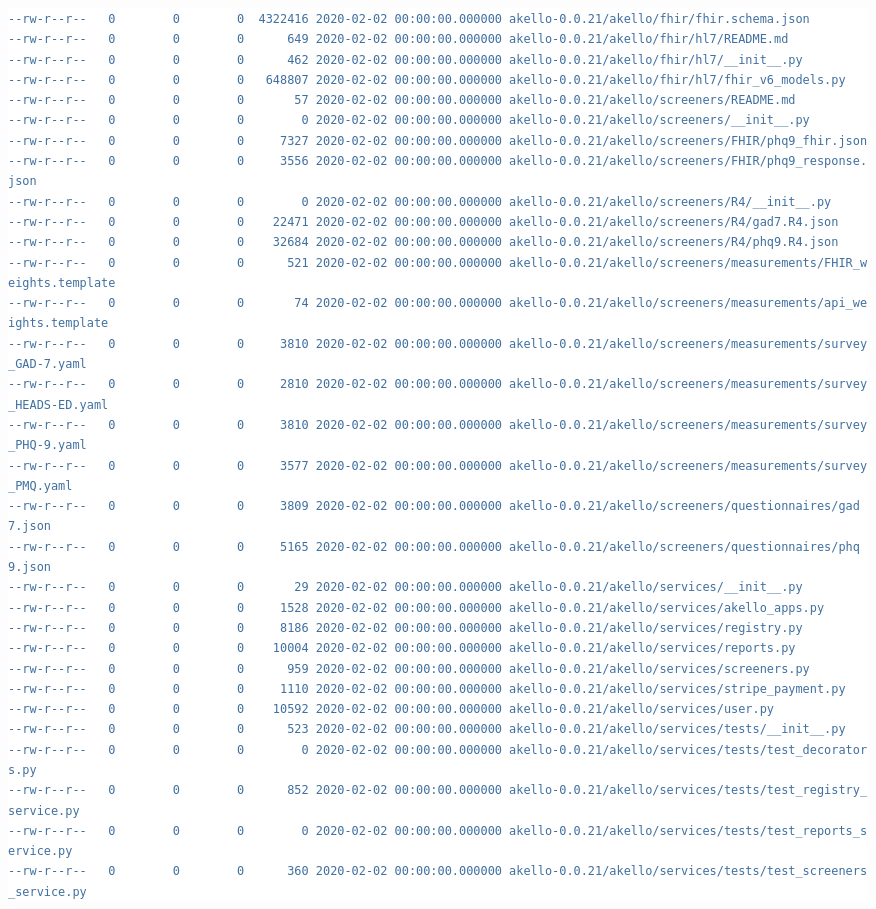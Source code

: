```diff
--rw-r--r--   0        0        0  4322416 2020-02-02 00:00:00.000000 akello-0.0.21/akello/fhir/fhir.schema.json
--rw-r--r--   0        0        0      649 2020-02-02 00:00:00.000000 akello-0.0.21/akello/fhir/hl7/README.md
--rw-r--r--   0        0        0      462 2020-02-02 00:00:00.000000 akello-0.0.21/akello/fhir/hl7/__init__.py
--rw-r--r--   0        0        0   648807 2020-02-02 00:00:00.000000 akello-0.0.21/akello/fhir/hl7/fhir_v6_models.py
--rw-r--r--   0        0        0       57 2020-02-02 00:00:00.000000 akello-0.0.21/akello/screeners/README.md
--rw-r--r--   0        0        0        0 2020-02-02 00:00:00.000000 akello-0.0.21/akello/screeners/__init__.py
--rw-r--r--   0        0        0     7327 2020-02-02 00:00:00.000000 akello-0.0.21/akello/screeners/FHIR/phq9_fhir.json
--rw-r--r--   0        0        0     3556 2020-02-02 00:00:00.000000 akello-0.0.21/akello/screeners/FHIR/phq9_response.json
--rw-r--r--   0        0        0        0 2020-02-02 00:00:00.000000 akello-0.0.21/akello/screeners/R4/__init__.py
--rw-r--r--   0        0        0    22471 2020-02-02 00:00:00.000000 akello-0.0.21/akello/screeners/R4/gad7.R4.json
--rw-r--r--   0        0        0    32684 2020-02-02 00:00:00.000000 akello-0.0.21/akello/screeners/R4/phq9.R4.json
--rw-r--r--   0        0        0      521 2020-02-02 00:00:00.000000 akello-0.0.21/akello/screeners/measurements/FHIR_weights.template
--rw-r--r--   0        0        0       74 2020-02-02 00:00:00.000000 akello-0.0.21/akello/screeners/measurements/api_weights.template
--rw-r--r--   0        0        0     3810 2020-02-02 00:00:00.000000 akello-0.0.21/akello/screeners/measurements/survey_GAD-7.yaml
--rw-r--r--   0        0        0     2810 2020-02-02 00:00:00.000000 akello-0.0.21/akello/screeners/measurements/survey_HEADS-ED.yaml
--rw-r--r--   0        0        0     3810 2020-02-02 00:00:00.000000 akello-0.0.21/akello/screeners/measurements/survey_PHQ-9.yaml
--rw-r--r--   0        0        0     3577 2020-02-02 00:00:00.000000 akello-0.0.21/akello/screeners/measurements/survey_PMQ.yaml
--rw-r--r--   0        0        0     3809 2020-02-02 00:00:00.000000 akello-0.0.21/akello/screeners/questionnaires/gad7.json
--rw-r--r--   0        0        0     5165 2020-02-02 00:00:00.000000 akello-0.0.21/akello/screeners/questionnaires/phq9.json
--rw-r--r--   0        0        0       29 2020-02-02 00:00:00.000000 akello-0.0.21/akello/services/__init__.py
--rw-r--r--   0        0        0     1528 2020-02-02 00:00:00.000000 akello-0.0.21/akello/services/akello_apps.py
--rw-r--r--   0        0        0     8186 2020-02-02 00:00:00.000000 akello-0.0.21/akello/services/registry.py
--rw-r--r--   0        0        0    10004 2020-02-02 00:00:00.000000 akello-0.0.21/akello/services/reports.py
--rw-r--r--   0        0        0      959 2020-02-02 00:00:00.000000 akello-0.0.21/akello/services/screeners.py
--rw-r--r--   0        0        0     1110 2020-02-02 00:00:00.000000 akello-0.0.21/akello/services/stripe_payment.py
--rw-r--r--   0        0        0    10592 2020-02-02 00:00:00.000000 akello-0.0.21/akello/services/user.py
--rw-r--r--   0        0        0      523 2020-02-02 00:00:00.000000 akello-0.0.21/akello/services/tests/__init__.py
--rw-r--r--   0        0        0        0 2020-02-02 00:00:00.000000 akello-0.0.21/akello/services/tests/test_decorators.py
--rw-r--r--   0        0        0      852 2020-02-02 00:00:00.000000 akello-0.0.21/akello/services/tests/test_registry_service.py
--rw-r--r--   0        0        0        0 2020-02-02 00:00:00.000000 akello-0.0.21/akello/services/tests/test_reports_service.py
--rw-r--r--   0        0        0      360 2020-02-02 00:00:00.000000 akello-0.0.21/akello/services/tests/test_screeners_service.py
```